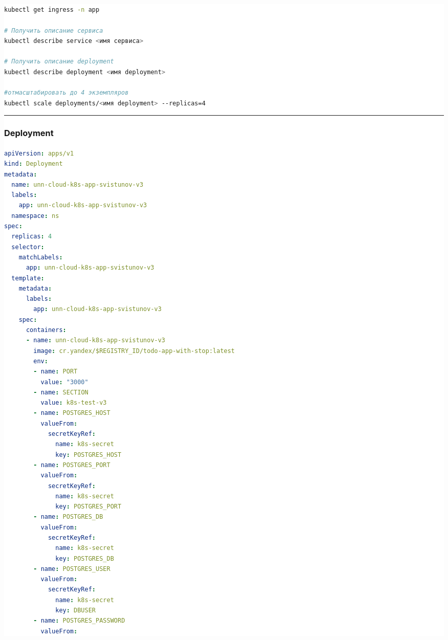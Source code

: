 ```bash
kubectl get ingress -n app

# Получить описание сервиса
kubectl describe service <имя сервиса>

# Получить описание deployment
kubectl describe deployment <имя deployment>

#отмасштабировать до 4 экземпляров
kubectl scale deployments/<имя deployment> --replicas=4

```
---
### Deployment
```yaml
apiVersion: apps/v1
kind: Deployment
metadata:
  name: unn-cloud-k8s-app-svistunov-v3
  labels:
    app: unn-cloud-k8s-app-svistunov-v3
  namespace: ns
spec:
  replicas: 4
  selector:
    matchLabels:
      app: unn-cloud-k8s-app-svistunov-v3
  template:
    metadata:
      labels:
        app: unn-cloud-k8s-app-svistunov-v3
    spec:
      containers:
      - name: unn-cloud-k8s-app-svistunov-v3
        image: cr.yandex/$REGISTRY_ID/todo-app-with-stop:latest
        env:
        - name: PORT
          value: "3000"
        - name: SECTION
          value: k8s-test-v3
        - name: POSTGRES_HOST
          valueFrom:
            secretKeyRef:
              name: k8s-secret
              key: POSTGRES_HOST
        - name: POSTGRES_PORT
          valueFrom:
            secretKeyRef:
              name: k8s-secret
              key: POSTGRES_PORT
        - name: POSTGRES_DB
          valueFrom:
            secretKeyRef:
              name: k8s-secret
              key: POSTGRES_DB
        - name: POSTGRES_USER
          valueFrom:
            secretKeyRef:
              name: k8s-secret
              key: DBUSER
        - name: POSTGRES_PASSWORD
          valueFrom:
```